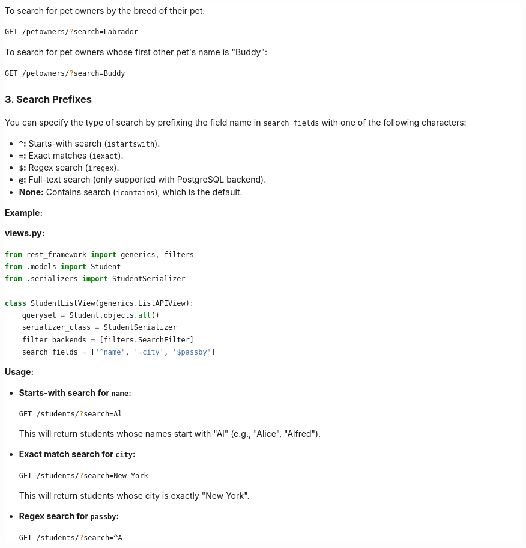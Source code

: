 To search for pet owners by the breed of their pet:

```sh
GET /petowners/?search=Labrador
```

To search for pet owners whose first other pet's name is "Buddy":

```sh
GET /petowners/?search=Buddy
```

### 3. Search Prefixes

You can specify the type of search by prefixing the field name in `search_fields` with one of the following characters:

- **`^`:** Starts-with search (`istartswith`).
- **`=`:** Exact matches (`iexact`).
- **`$`:** Regex search (`iregex`).
- **`@`:** Full-text search (only supported with PostgreSQL backend).
- **None:** Contains search (`icontains`), which is the default.

**Example:**

**views.py:**

```python
from rest_framework import generics, filters
from .models import Student
from .serializers import StudentSerializer

class StudentListView(generics.ListAPIView):
    queryset = Student.objects.all()
    serializer_class = StudentSerializer
    filter_backends = [filters.SearchFilter]
    search_fields = ['^name', '=city', '$passby']
```

**Usage:**

- **Starts-with search for `name`:**

  ```sh
  GET /students/?search=Al
  ```

  This will return students whose names start with "Al" (e.g., "Alice", "Alfred").

- **Exact match search for `city`:**

  ```sh
  GET /students/?search=New York
  ```

  This will return students whose city is exactly "New York".

- **Regex search for `passby`:**

  ```sh
  GET /students/?search=^A
  ```
